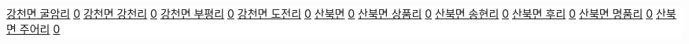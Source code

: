
  <tr class="item">
    <td><a href="경기도 여주시 강천면 굴암리">강천면 굴암리</a></td>
    <td><a href="경기도 여주시 강천면 굴암리">0</a></td>
  </tr>
    

  <tr class="item">
    <td><a href="경기도 여주시 강천면 강천리">강천면 강천리</a></td>
    <td><a href="경기도 여주시 강천면 강천리">0</a></td>
  </tr>
    

  <tr class="item">
    <td><a href="경기도 여주시 강천면 부평리">강천면 부평리</a></td>
    <td><a href="경기도 여주시 강천면 부평리">0</a></td>
  </tr>
    

  <tr class="item">
    <td><a href="경기도 여주시 강천면 도전리">강천면 도전리</a></td>
    <td><a href="경기도 여주시 강천면 도전리">0</a></td>
  </tr>
    

  <tr class="item">
    <td><a href="경기도 여주시 산북면">산북면</a></td>
    <td><a href="경기도 여주시 산북면">0</a></td>
  </tr>
    

  <tr class="item">
    <td><a href="경기도 여주시 산북면 상품리">산북면 상품리</a></td>
    <td><a href="경기도 여주시 산북면 상품리">0</a></td>
  </tr>
    

  <tr class="item">
    <td><a href="경기도 여주시 산북면 송현리">산북면 송현리</a></td>
    <td><a href="경기도 여주시 산북면 송현리">0</a></td>
  </tr>
    

  <tr class="item">
    <td><a href="경기도 여주시 산북면 후리">산북면 후리</a></td>
    <td><a href="경기도 여주시 산북면 후리">0</a></td>
  </tr>
    

  <tr class="item">
    <td><a href="경기도 여주시 산북면 명품리">산북면 명품리</a></td>
    <td><a href="경기도 여주시 산북면 명품리">0</a></td>
  </tr>
    

  <tr class="item">
    <td><a href="경기도 여주시 산북면 주어리">산북면 주어리</a></td>
    <td><a href="경기도 여주시 산북면 주어리">0</a></td>
  </tr>
    